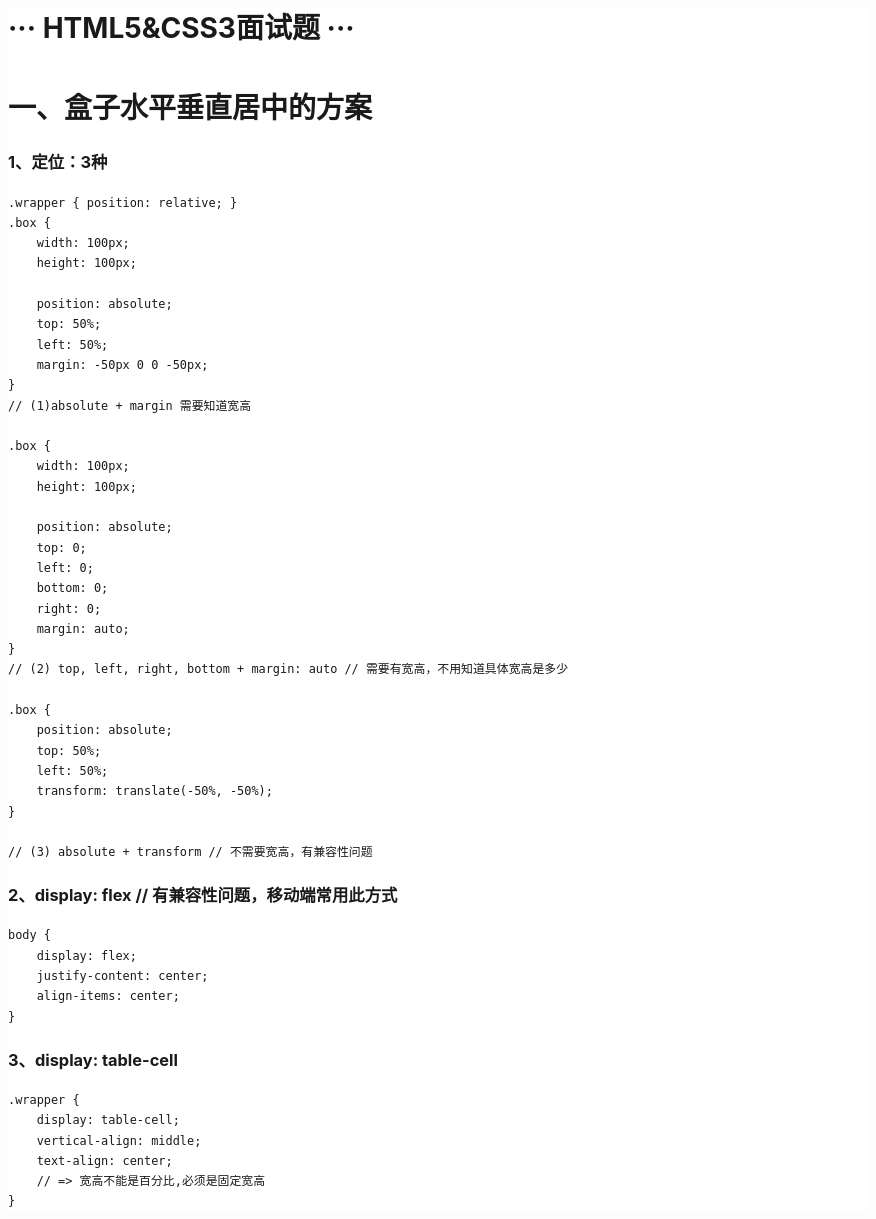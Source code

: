 # ··· HTML5&CSS3面试题 ···


# 一、盒子水平垂直居中的方案

### 1、定位：3种

    .wrapper { position: relative; }
    .box {
        width: 100px;
        height: 100px;
    
        position: absolute;
        top: 50%;
        left: 50%;
        margin: -50px 0 0 -50px;
    }
    // (1)absolute + margin 需要知道宽高

    .box {
        width: 100px;
        height: 100px;
    
        position: absolute;
        top: 0;
        left: 0;
        bottom: 0;
        right: 0;
        margin: auto;
    }
    // (2) top, left, right, bottom + margin: auto // 需要有宽高，不用知道具体宽高是多少

    .box {
        position: absolute;
        top: 50%;
        left: 50%;
        transform: translate(-50%, -50%);
    }

    // (3) absolute + transform // 不需要宽高，有兼容性问题


### 2、display: flex // 有兼容性问题，移动端常用此方式
    body {
        display: flex;
        justify-content: center;
        align-items: center;
    }

### 3、display: table-cell

    .wrapper {
        display: table-cell;
        vertical-align: middle;
        text-align: center;
        // => 宽高不能是百分比,必须是固定宽高
    }
    